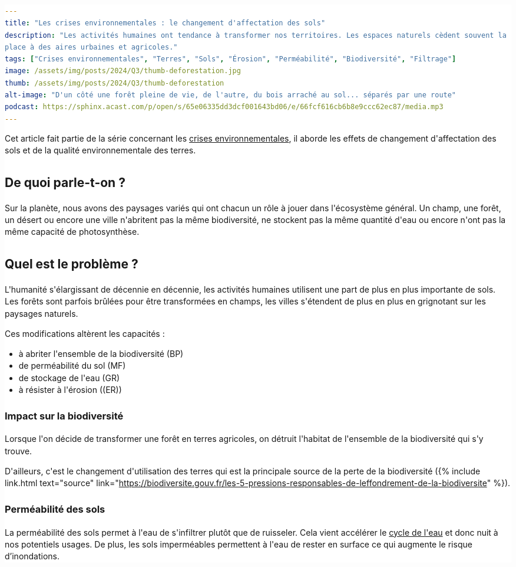 ```yaml
---
title: "Les crises environnementales : le changement d'affectation des sols"
description: "Les activités humaines ont tendance à transformer nos territoires. Les espaces naturels cèdent souvent la place à des aires urbaines et agricoles."
tags: ["Crises environnementales", "Terres", "Sols", "Érosion", "Perméabilité", "Biodiversité", "Filtrage"]
image: /assets/img/posts/2024/Q3/thumb-deforestation.jpg
thumb: /assets/img/posts/2024/Q3/thumb-deforestation
alt-image: "D'un côté une forêt pleine de vie, de l'autre, du bois arraché au sol... séparés par une route"
podcast: https://sphinx.acast.com/p/open/s/65e06335dd3dcf001643bd06/e/66fcf616cb6b8e9ccc62ec87/media.mp3
---
```


Cet article fait partie de la série concernant les [crises environnementales](/blog/2024/01/16/crises-environnementales), il aborde les effets de changement d'affectation des sols et de la qualité environnementale des terres.

## De quoi parle-t-on ?

Sur la planète, nous avons des paysages variés qui ont chacun un rôle à jouer dans l'écosystème général. Un champ, une forêt, un désert ou encore une ville n'abritent pas la même biodiversité, ne stockent pas la même quantité d'eau ou encore n'ont pas la même capacité de photosynthèse.

## Quel est le problème ?

L'humanité s'élargissant de décennie en décennie, les activités humaines utilisent une part de plus en plus importante de sols.
Les forêts sont parfois brûlées pour être transformées en champs, les villes s'étendent de plus en plus en grignotant sur les paysages naturels.

Ces modifications altèrent les capacités :
- à abriter l'ensemble de la biodiversité (BP)
- de perméabilité du sol (MF)
- de stockage de l'eau (GR)
- à résister à l'érosion ((ER))

### Impact sur la biodiversité

Lorsque l'on décide de transformer une forêt en terres agricoles, on détruit l'habitat de l'ensemble de la biodiversité qui s'y trouve.

D'ailleurs, c'est le changement d'utilisation des terres qui est la principale source de la perte de la biodiversité ({% include link.html text="source" link="https://biodiversite.gouv.fr/les-5-pressions-responsables-de-leffondrement-de-la-biodiversite" %}).

### Perméabilité des sols

La perméabilité des sols permet à l'eau de s'infiltrer plutôt que de ruisseler. Cela vient accélérer le [cycle de l'eau](/blog/2024/01/22/utilisation-eau) et donc nuit à nos potentiels usages. De plus, les sols imperméables permettent à l'eau de rester en surface ce qui augmente le risque d’inondations.
